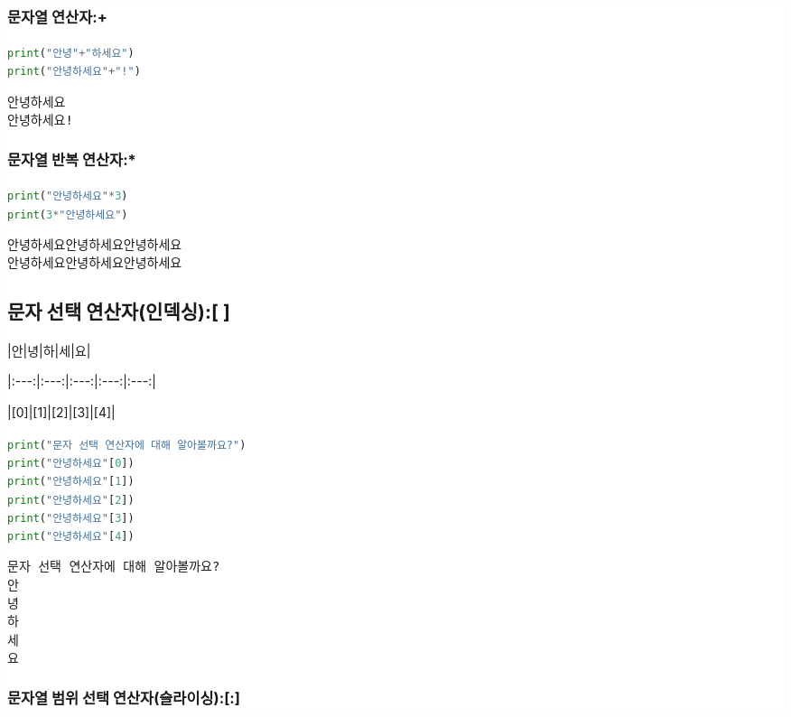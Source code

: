 

### 문자열 연산자:+



```python
print("안녕"+"하세요")
print("안녕하세요"+"!")
```

<pre>
안녕하세요
안녕하세요!
</pre>


### 문자열 반복 연산자:*



```python
print("안녕하세요"*3)
print(3*"안녕하세요")
```

<pre>
안녕하세요안녕하세요안녕하세요
안녕하세요안녕하세요안녕하세요
</pre>
## 문자 선택 연산자(인덱싱):[ ]

    

|안|녕|하|세|요|

|:---:|:---:|:---:|:---:|:---:|

|[0]|[1]|[2]|[3]|[4]|



```python
print("문자 선택 연산자에 대해 알아볼까요?")
print("안녕하세요"[0])
print("안녕하세요"[1])
print("안녕하세요"[2])
print("안녕하세요"[3])
print("안녕하세요"[4])
```

<pre>
문자 선택 연산자에 대해 알아볼까요?
안
녕
하
세
요
</pre>
### 문자열 범위 선택 연산자(슬라이싱):[:]
